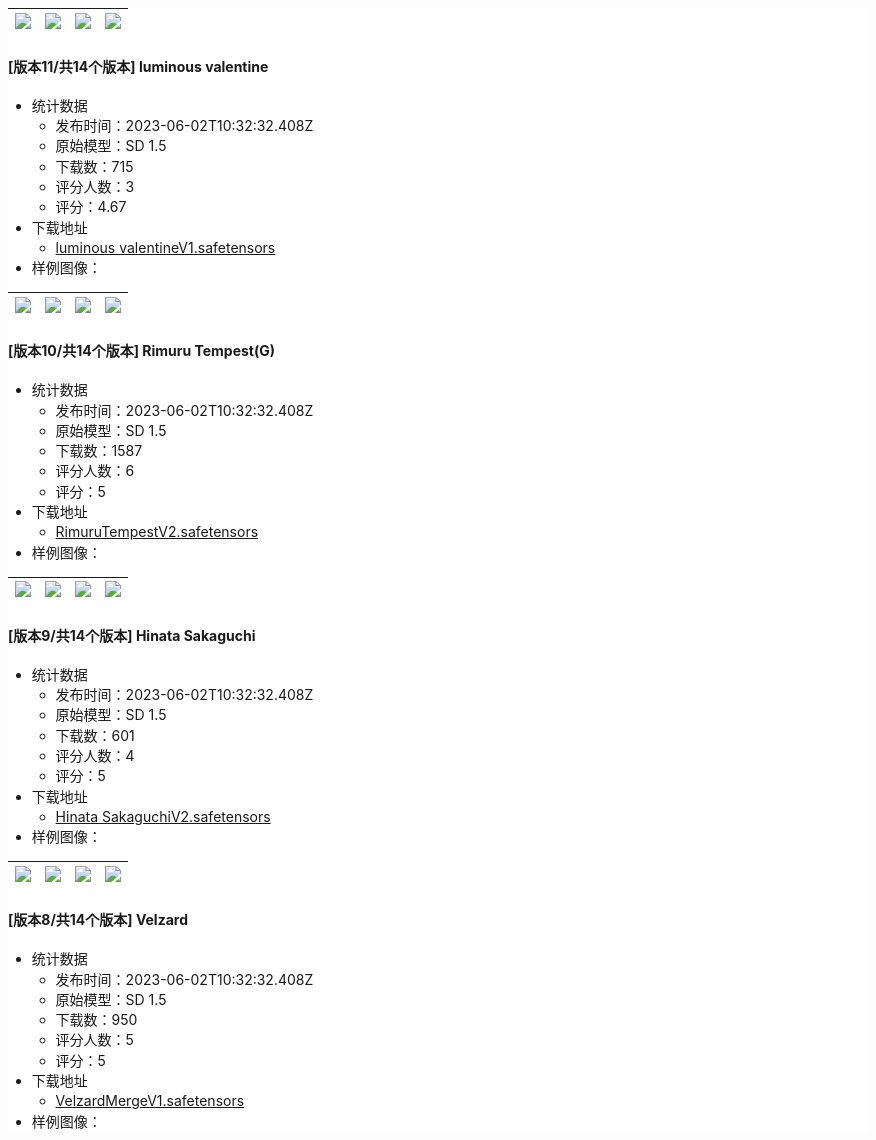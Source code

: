 | <img src="https://image.civitai.com/xG1nkqKTMzGDvpLrqFT7WA/d5070bf6-3d9d-4083-a6fe-4679c5118e1c/width=450/904281.jpeg" /> | <img src="https://image.civitai.com/xG1nkqKTMzGDvpLrqFT7WA/41cfae88-947f-477e-800e-a993dd4f210d/width=450/744030.jpeg" /> | <img src="https://image.civitai.com/xG1nkqKTMzGDvpLrqFT7WA/d2513055-4b74-493a-970c-eb5f07fd4538/width=450/744035.jpeg" /> | <img src="https://image.civitai.com/xG1nkqKTMzGDvpLrqFT7WA/f6a36772-f1b6-41b7-9ea3-21b9def10e83/width=450/744042.jpeg" /> |
| ---- | ---- | ---- | ---- |

#### [版本11/共14个版本] luminous valentine

- 统计数据
  - 发布时间：2023-06-02T10:32:32.408Z
  - 原始模型：SD 1.5
  - 下载数：715
  - 评分人数：3
  - 评分：4.67
- 下载地址
  - [luminous valentineV1.safetensors](https://civitai.com/api/download/models/85039)
- 样例图像：

| <img src="https://image.civitai.com/xG1nkqKTMzGDvpLrqFT7WA/46147fa3-c085-470a-a79a-d5b3d209820c/width=450/961637.jpeg" /> | <img src="https://image.civitai.com/xG1nkqKTMzGDvpLrqFT7WA/588e74a5-8cea-4243-ae29-720a8c84538d/width=450/961641.jpeg" /> | <img src="https://image.civitai.com/xG1nkqKTMzGDvpLrqFT7WA/ca7dca21-30de-409d-ba4a-33534a50e31e/width=450/961639.jpeg" /> | <img src="https://image.civitai.com/xG1nkqKTMzGDvpLrqFT7WA/c9519712-75a0-49bd-83bb-057a5f7ce52e/width=450/961642.jpeg" /> |
| ---- | ---- | ---- | ---- |

#### [版本10/共14个版本] Rimuru Tempest(G)

- 统计数据
  - 发布时间：2023-06-02T10:32:32.408Z
  - 原始模型：SD 1.5
  - 下载数：1587
  - 评分人数：6
  - 评分：5
- 下载地址
  - [RimuruTempestV2.safetensors](https://civitai.com/api/download/models/67504)
- 样例图像：

| <img src="https://image.civitai.com/xG1nkqKTMzGDvpLrqFT7WA/a2aa14fd-f2fc-47ef-8dbc-4ddb0605c345/width=450/750355.jpeg" /> | <img src="https://image.civitai.com/xG1nkqKTMzGDvpLrqFT7WA/cd309ef3-b3ba-44a9-828e-710a072541ed/width=450/750358.jpeg" /> | <img src="https://image.civitai.com/xG1nkqKTMzGDvpLrqFT7WA/97ba88a4-3582-438c-a336-80de23d03be6/width=450/750359.jpeg" /> | <img src="https://image.civitai.com/xG1nkqKTMzGDvpLrqFT7WA/30c64997-6b5c-4c2c-9726-2f632e09227b/width=450/750360.jpeg" /> |
| ---- | ---- | ---- | ---- |

#### [版本9/共14个版本] Hinata Sakaguchi

- 统计数据
  - 发布时间：2023-06-02T10:32:32.408Z
  - 原始模型：SD 1.5
  - 下载数：601
  - 评分人数：4
  - 评分：5
- 下载地址
  - [Hinata SakaguchiV2.safetensors](https://civitai.com/api/download/models/80858)
- 样例图像：

| <img src="https://image.civitai.com/xG1nkqKTMzGDvpLrqFT7WA/98112f44-ae71-4ab0-bd32-15515dc79ece/width=450/907965.jpeg" /> | <img src="https://image.civitai.com/xG1nkqKTMzGDvpLrqFT7WA/3c139026-3de4-459c-8128-4c49db095e0d/width=450/907970.jpeg" /> | <img src="https://image.civitai.com/xG1nkqKTMzGDvpLrqFT7WA/b1373796-1569-45f3-b20c-81d468eaa9c4/width=450/907968.jpeg" /> | <img src="https://image.civitai.com/xG1nkqKTMzGDvpLrqFT7WA/a6e51946-d722-4de0-be0b-2fcdcc9a279b/width=450/907972.jpeg" /> |
| ---- | ---- | ---- | ---- |

#### [版本8/共14个版本] Velzard

- 统计数据
  - 发布时间：2023-06-02T10:32:32.408Z
  - 原始模型：SD 1.5
  - 下载数：950
  - 评分人数：5
  - 评分：5
- 下载地址
  - [VelzardMergeV1.safetensors](https://civitai.com/api/download/models/66743)
- 样例图像：

